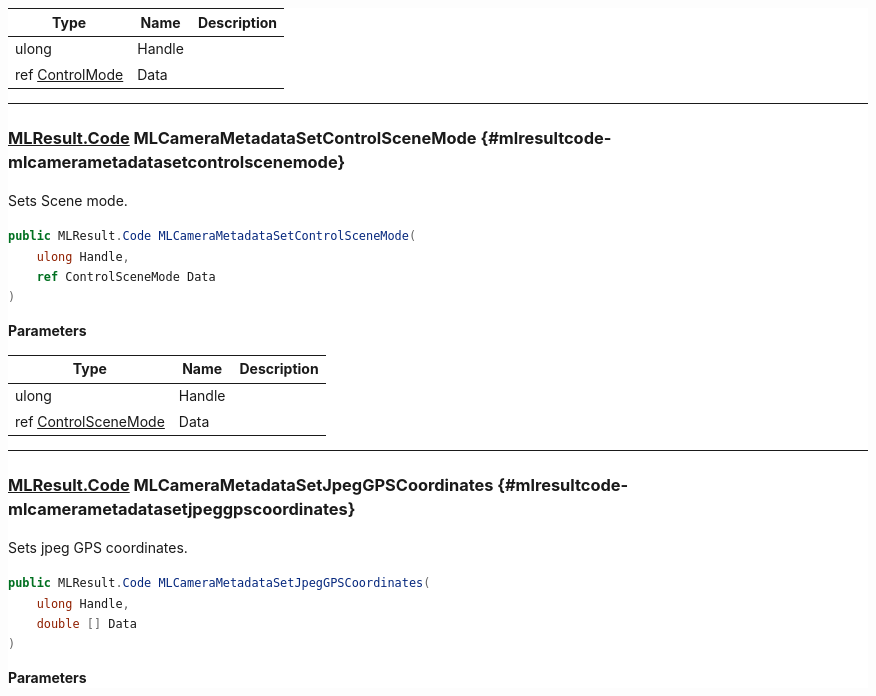 | Type | Name  | Description  | 
|--|--|--|
| ulong |Handle||
| ref [ControlMode](/versioned_docs/version-14-Jun-2023/unity-api/api/UnityEngine.XR.MagicLeap/MLCameraBase/Metadata/UnityEngine.XR.MagicLeap.MLCameraBase.Metadata.md#enums-controlmode) |Data||






-----------

### [MLResult.Code](/versioned_docs/version-14-Jun-2023/unity-api/api/UnityEngine.XR.MagicLeap/UnityEngine.XR.MagicLeap.MLResult.md#enums-code) MLCameraMetadataSetControlSceneMode {#mlresultcode-mlcamerametadatasetcontrolscenemode}

Sets Scene mode. 

```csharp
public MLResult.Code MLCameraMetadataSetControlSceneMode(
    ulong Handle,
    ref ControlSceneMode Data
)
```


**Parameters**

| Type | Name  | Description  | 
|--|--|--|
| ulong |Handle||
| ref [ControlSceneMode](/versioned_docs/version-14-Jun-2023/unity-api/api/UnityEngine.XR.MagicLeap/MLCameraBase/Metadata/UnityEngine.XR.MagicLeap.MLCameraBase.Metadata.md#enums-controlscenemode) |Data||






-----------

### [MLResult.Code](/versioned_docs/version-14-Jun-2023/unity-api/api/UnityEngine.XR.MagicLeap/UnityEngine.XR.MagicLeap.MLResult.md#enums-code) MLCameraMetadataSetJpegGPSCoordinates {#mlresultcode-mlcamerametadatasetjpeggpscoordinates}

Sets jpeg GPS coordinates. 

```csharp
public MLResult.Code MLCameraMetadataSetJpegGPSCoordinates(
    ulong Handle,
    double [] Data
)
```


**Parameters**
